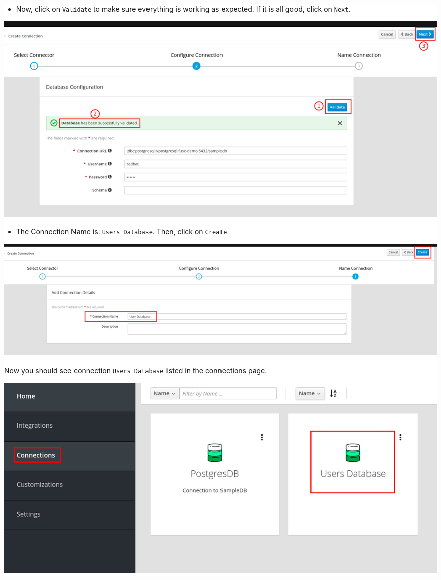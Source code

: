 * Now, click on `Validate` to make sure everything is working as expected. If it is all good, click on `Next`.

![](imgs/09.png)

* The Connection Name is: `Users Database`. Then, click on `Create`

![](imgs/06.png)

Now you should see connection `Users Database` listed in the connections page.

![](imgs/10.png)
